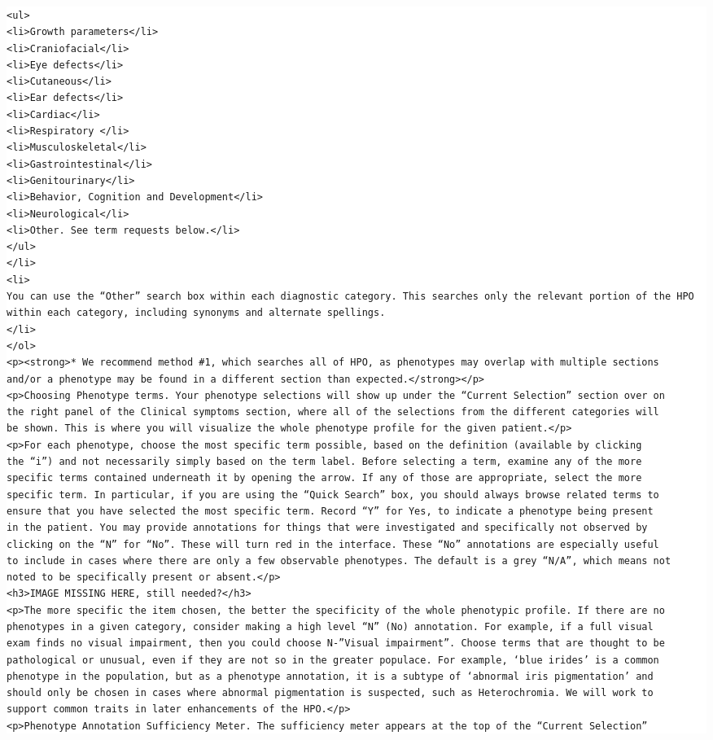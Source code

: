     <ul>
    <li>Growth parameters</li>
    <li>Craniofacial</li>
    <li>Eye defects</li>
    <li>Cutaneous</li>
    <li>Ear defects</li> 
    <li>Cardiac</li> 
    <li>Respiratory </li> 
    <li>Musculoskeletal</li> 
    <li>Gastrointestinal</li> 
    <li>Genitourinary</li>
    <li>Behavior, Cognition and Development</li>
    <li>Neurological</li>
    <li>Other. See term requests below.</li>  
    </ul>
    </li>
    <li>
    You can use the “Other” search box within each diagnostic category. This searches only the relevant portion of the HPO 
    within each category, including synonyms and alternate spellings.
    </li>
    </ol>
    <p><strong>* We recommend method #1, which searches all of HPO, as phenotypes may overlap with multiple sections 
    and/or a phenotype may be found in a different section than expected.</strong></p>
    <p>Choosing Phenotype terms. Your phenotype selections will show up under the “Current Selection” section over on 
    the right panel of the Clinical symptoms section, where all of the selections from the different categories will 
    be shown. This is where you will visualize the whole phenotype profile for the given patient.</p>
    <p>For each phenotype, choose the most specific term possible, based on the definition (available by clicking 
    the “i”) and not necessarily simply based on the term label. Before selecting a term, examine any of the more 
    specific terms contained underneath it by opening the arrow. If any of those are appropriate, select the more 
    specific term. In particular, if you are using the “Quick Search” box, you should always browse related terms to 
    ensure that you have selected the most specific term. Record “Y” for Yes, to indicate a phenotype being present 
    in the patient. You may provide annotations for things that were investigated and specifically not observed by 
    clicking on the “N” for “No”. These will turn red in the interface. These “No” annotations are especially useful 
    to include in cases where there are only a few observable phenotypes. The default is a grey “N/A”, which means not 
    noted to be specifically present or absent.</p>
    <h3>IMAGE MISSING HERE, still needed?</h3>
    <p>The more specific the item chosen, the better the specificity of the whole phenotypic profile. If there are no 
    phenotypes in a given category, consider making a high level “N” (No) annotation. For example, if a full visual 
    exam finds no visual impairment, then you could choose N-”Visual impairment”. Choose terms that are thought to be 
    pathological or unusual, even if they are not so in the greater populace. For example, ‘blue irides’ is a common 
    phenotype in the population, but as a phenotype annotation, it is a subtype of ‘abnormal iris pigmentation’ and 
    should only be chosen in cases where abnormal pigmentation is suspected, such as Heterochromia. We will work to 
    support common traits in later enhancements of the HPO.</p>
    <p>Phenotype Annotation Sufficiency Meter. The sufficiency meter appears at the top of the “Current Selection” 
